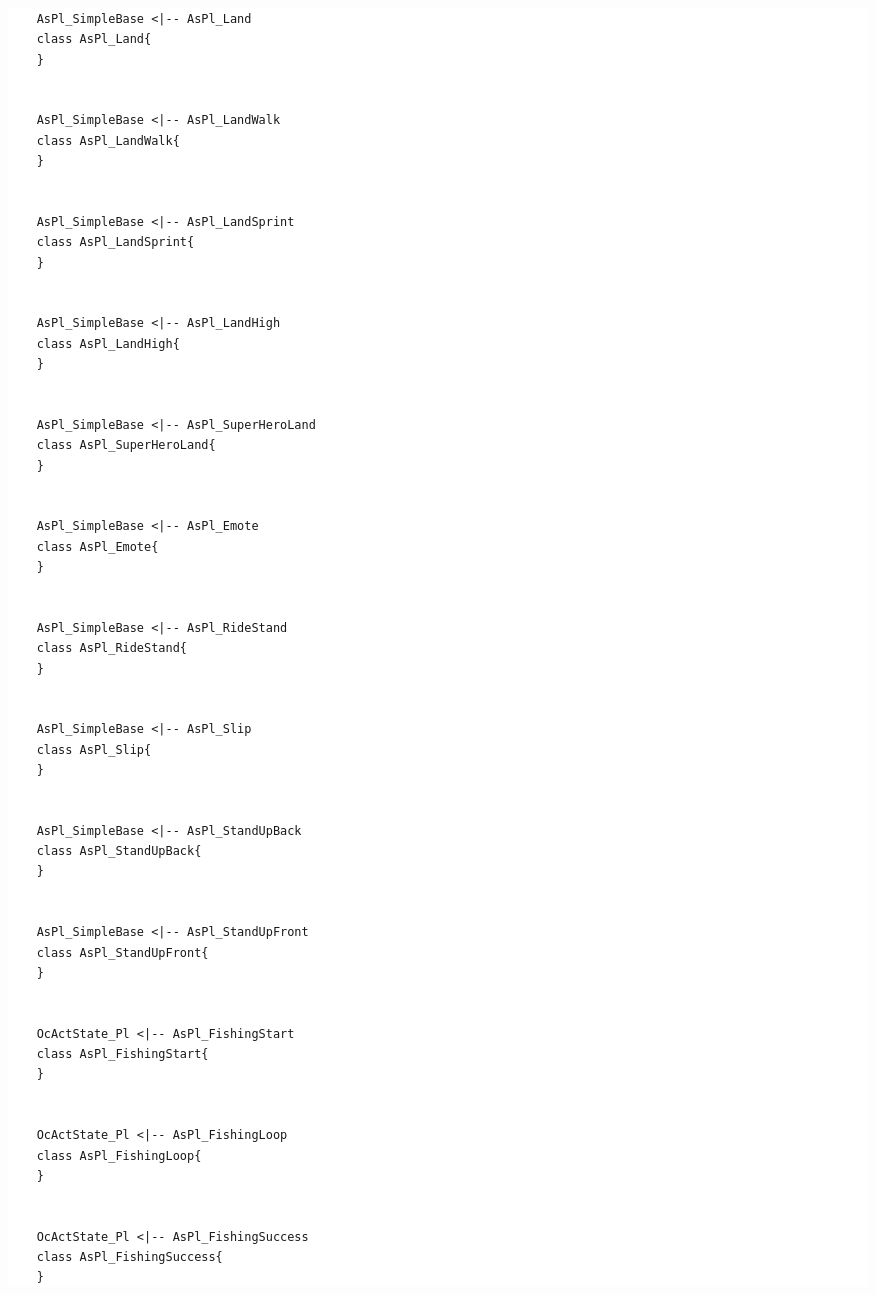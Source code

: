 ```mermaid
	AsPl_SimpleBase <|-- AsPl_Land
	class AsPl_Land{
	}


	AsPl_SimpleBase <|-- AsPl_LandWalk
	class AsPl_LandWalk{
	}


	AsPl_SimpleBase <|-- AsPl_LandSprint
	class AsPl_LandSprint{
	}


	AsPl_SimpleBase <|-- AsPl_LandHigh
	class AsPl_LandHigh{
	}


	AsPl_SimpleBase <|-- AsPl_SuperHeroLand
	class AsPl_SuperHeroLand{
	}


	AsPl_SimpleBase <|-- AsPl_Emote
	class AsPl_Emote{
	}


	AsPl_SimpleBase <|-- AsPl_RideStand
	class AsPl_RideStand{
	}


	AsPl_SimpleBase <|-- AsPl_Slip
	class AsPl_Slip{
	}


	AsPl_SimpleBase <|-- AsPl_StandUpBack
	class AsPl_StandUpBack{
	}


	AsPl_SimpleBase <|-- AsPl_StandUpFront
	class AsPl_StandUpFront{
	}


	OcActState_Pl <|-- AsPl_FishingStart
	class AsPl_FishingStart{
	}


	OcActState_Pl <|-- AsPl_FishingLoop
	class AsPl_FishingLoop{
	}


	OcActState_Pl <|-- AsPl_FishingSuccess
	class AsPl_FishingSuccess{
	}
```